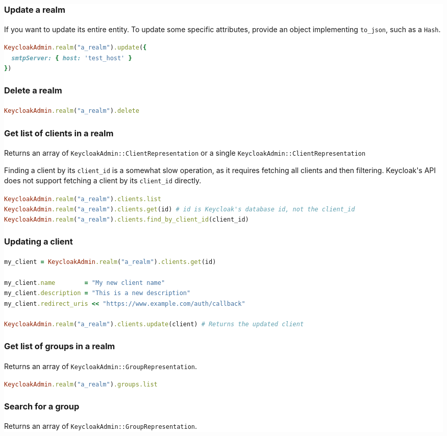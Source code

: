 ### Update a realm

If you want to update its entire entity. To update some specific attributes, provide an object implementing `to_json`, such as a `Hash`.

```ruby
KeycloakAdmin.realm("a_realm").update({
  smtpServer: { host: 'test_host' }
})
```

### Delete a realm

```ruby
KeycloakAdmin.realm("a_realm").delete
```

### Get list of clients in a realm

Returns an array of `KeycloakAdmin::ClientRepresentation` or a single `KeycloakAdmin::ClientRepresentation`

Finding a client by its `client_id` is a somewhat slow operation, as it requires fetching all clients and then filtering. Keycloak's API does not support fetching a client by its `client_id` directly.

```ruby
KeycloakAdmin.realm("a_realm").clients.list
KeycloakAdmin.realm("a_realm").clients.get(id) # id is Keycloak's database id, not the client_id
KeycloakAdmin.realm("a_realm").clients.find_by_client_id(client_id)
```

### Updating a client

```ruby
my_client = KeycloakAdmin.realm("a_realm").clients.get(id)

my_client.name        = "My new client name"
my_client.description = "This is a new description"
my_client.redirect_uris << "https://www.example.com/auth/callback"

KeycloakAdmin.realm("a_realm").clients.update(client) # Returns the updated client
```

### Get list of groups in a realm

Returns an array of `KeycloakAdmin::GroupRepresentation`.

```ruby
KeycloakAdmin.realm("a_realm").groups.list
```

### Search for a group

Returns an array of `KeycloakAdmin::GroupRepresentation`.
